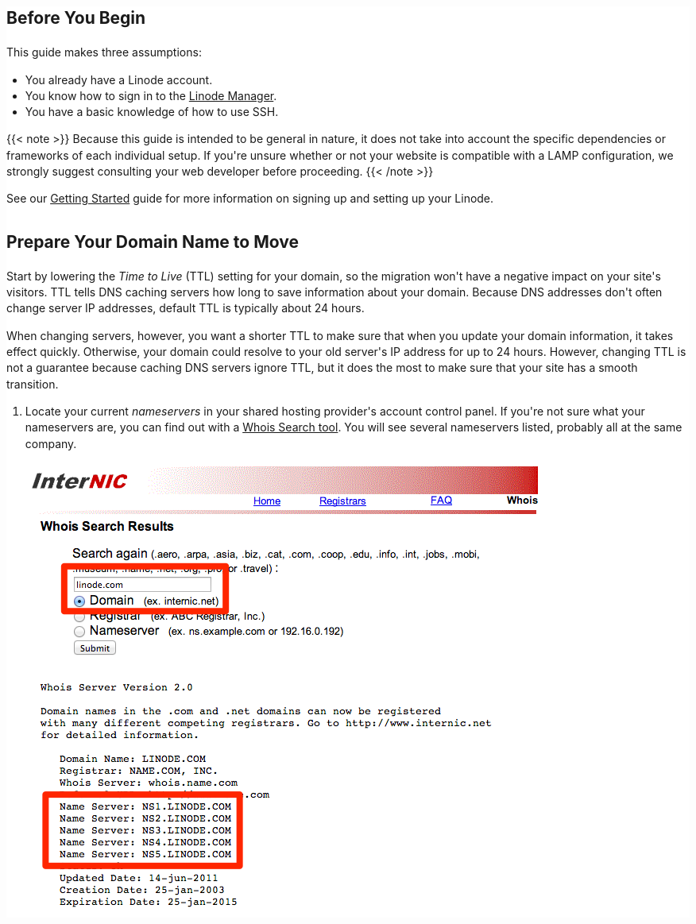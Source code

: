 ## Before You Begin

This guide makes three assumptions:

*   You already have a Linode account.
*   You know how to sign in to the [Linode Manager](https://manager.linode.com/).
*   You have a basic knowledge of how to use SSH.

{{< note >}}
Because this guide is intended to be general in nature, it does not take into account the specific dependencies or frameworks of each individual setup. If you're unsure whether or not your website is compatible with a LAMP configuration, we strongly suggest consulting your web developer before proceeding.
{{< /note >}}

See our [Getting Started](/content/getting-started) guide for more information on signing up and setting up your Linode.

## Prepare Your Domain Name to Move

Start by lowering the *Time to Live* (TTL) setting for your domain, so the migration won't have a negative impact on your site's visitors. TTL tells DNS caching servers how long to save information about your domain. Because DNS addresses don't often change server IP addresses, default TTL is typically about 24 hours.

When changing servers, however, you want a shorter TTL to make sure that when you update your domain information, it takes effect quickly. Otherwise, your domain could resolve to your old server's IP address for up to 24 hours. However, changing TTL is not a guarantee because caching DNS servers ignore TTL, but it does the most to make sure that your site has a smooth transition.

1.  Locate your current *nameservers* in your shared hosting provider's account control panel. If you're not sure what your nameservers are, you can find out with a [Whois Search tool](http://www.internic.net/whois.html). You will see several nameservers listed, probably all at the same company.

    [![Version control overview.](/content/assets/1424-internic_whois_nameserver-3.png)](/content/assets/1424-internic_whois_nameserver-3.png)
